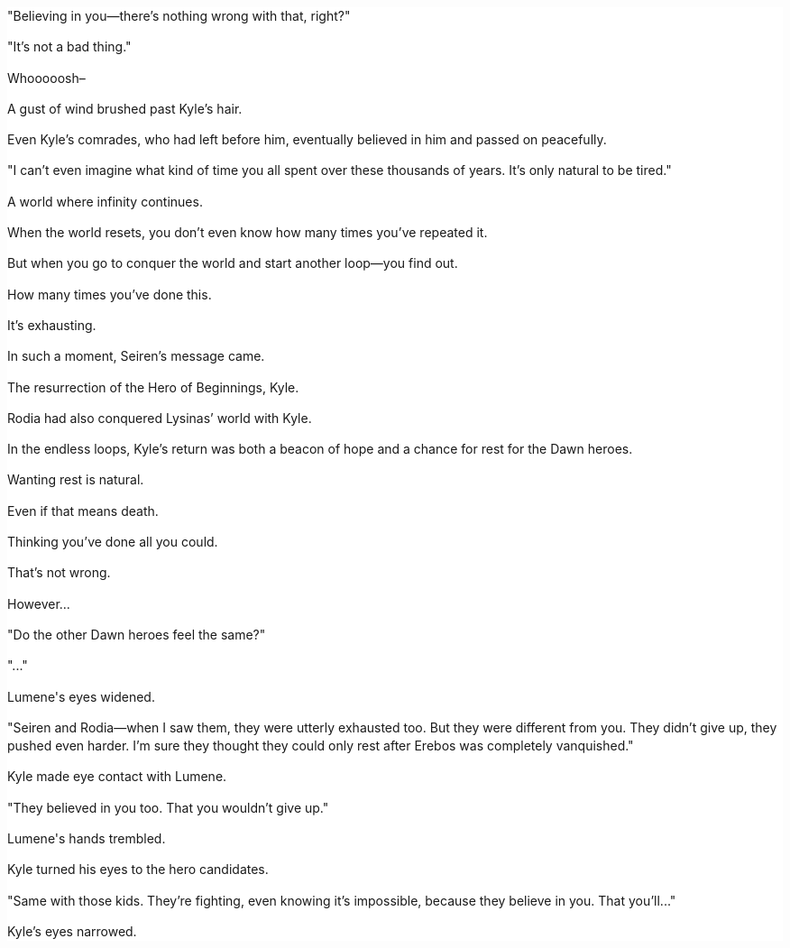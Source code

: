"Believing in you—there’s nothing wrong with that, right?"

"It’s not a bad thing."

Whooooosh–

A gust of wind brushed past Kyle’s hair.

Even Kyle’s comrades, who had left before him, eventually believed in him and passed on peacefully.

"I can’t even imagine what kind of time you all spent over these thousands of years. It’s only natural to be tired."

A world where infinity continues.

When the world resets, you don’t even know how many times you’ve repeated it.

But when you go to conquer the world and start another loop—you find out.

How many times you’ve done this.

It’s exhausting.

In such a moment, Seiren’s message came.

The resurrection of the Hero of Beginnings, Kyle.

Rodia had also conquered Lysinas’ world with Kyle.

In the endless loops, Kyle’s return was both a beacon of hope and a chance for rest for the Dawn heroes.

Wanting rest is natural.

Even if that means death.

Thinking you’ve done all you could.

That’s not wrong.

However...

"Do the other Dawn heroes feel the same?"

"..."

Lumene's eyes widened.

"Seiren and Rodia—when I saw them, they were utterly exhausted too. But they were different from you. They didn’t give up, they pushed even harder. I’m sure they thought they could only rest after Erebos was completely vanquished."

Kyle made eye contact with Lumene.

"They believed in you too. That you wouldn’t give up."

Lumene's hands trembled.

Kyle turned his eyes to the hero candidates.

"Same with those kids. They’re fighting, even knowing it’s impossible, because they believe in you. That you’ll..."

Kyle’s eyes narrowed.
